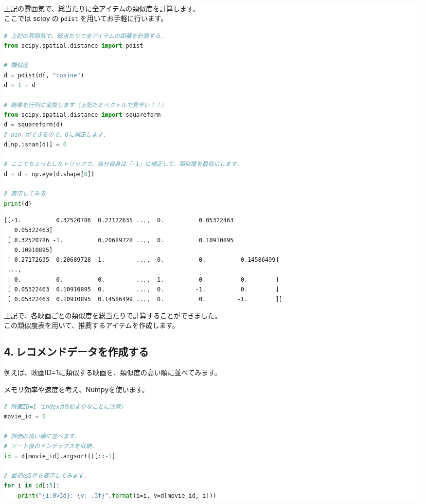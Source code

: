 上記の雰囲気で、総当たりに全アイテムの類似度を計算します。  
ここでは scipy の `pdist` を用いてお手軽に行います。


```python
# 上記の雰囲気で、総当たりで全アイテムの距離を計算する.
from scipy.spatial.distance import pdist

# 類似度
d = pdist(df, "cosine")
d = 1 - d

# 結果を行列に変換します（上記だとベクトルで見辛い！！）
from scipy.spatial.distance import squareform
d = squareform(d)
# nan ができるので、0に補正します.
d[np.isnan(d)] = 0

# ここでちょっとしたトリックで、自分自身は「-1」に補正して、類似度を最低にします.
d = d - np.eye(d.shape[0])

# 表示してみる.
print(d)
```

    [[-1.          0.32520786  0.27172635 ...,  0.          0.05322463
       0.05322463]
     [ 0.32520786 -1.          0.20689728 ...,  0.          0.10910895
       0.10910895]
     [ 0.27172635  0.20689728 -1.         ...,  0.          0.          0.14586499]
     ..., 
     [ 0.          0.          0.         ..., -1.          0.          0.        ]
     [ 0.05322463  0.10910895  0.         ...,  0.         -1.          0.        ]
     [ 0.05322463  0.10910895  0.14586499 ...,  0.          0.         -1.        ]]


上記で、各映画ごとの類似度を総当たりで計算することができました。  
この類似度表を用いて、推薦するアイテムを作成します。

## 4. レコメンドデータを作成する

例えば、映画ID=1に類似する映画を、類似度の高い順に並べてみます。  

メモリ効率や速度を考え、Numpyを使います。


```python
# 映画ID=1（indexが0始まりなことに注意）
movie_id = 0

# 評価の良い順に並べます.
# ソート後のインデックスを収納.
id = d[movie_id].argsort()[::-1]

# 最初の5件を表示してみます.
for i in id[:5]:
    print("{i:0>3d}: {v: .3f}".format(i=i, v=d[movie_id, i]))
```
